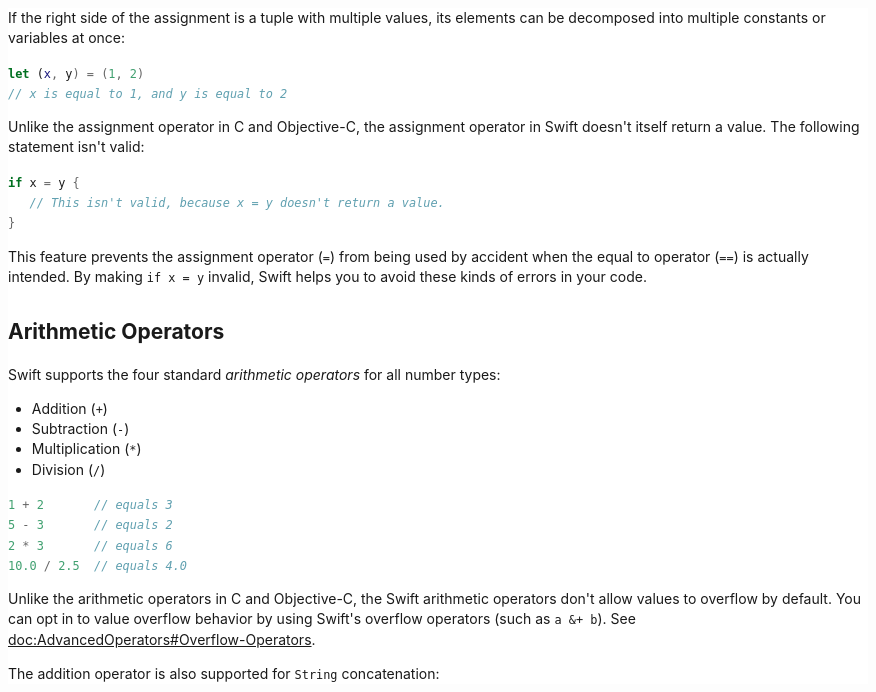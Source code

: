 


If the right side of the assignment is a tuple with multiple values,
its elements can be decomposed into multiple constants or variables at once:

```swift
let (x, y) = (1, 2)
// x is equal to 1, and y is equal to 2
```








Unlike the assignment operator in C and Objective-C,
the assignment operator in Swift doesn't itself return a value.
The following statement isn't valid:

```swift
if x = y {
   // This isn't valid, because x = y doesn't return a value.
}
```




This feature prevents the assignment operator (`=`) from being used by accident
when the equal to operator (`==`) is actually intended.
By making `if x = y` invalid,
Swift helps you to avoid these kinds of errors in your code.



## Arithmetic Operators

Swift supports the four standard *arithmetic operators* for all number types:

- Addition (`+`)
- Subtraction (`-`)
- Multiplication (`*`)
- Division (`/`)

```swift
1 + 2       // equals 3
5 - 3       // equals 2
2 * 3       // equals 6
10.0 / 2.5  // equals 4.0
```




Unlike the arithmetic operators in C and Objective-C,
the Swift arithmetic operators don't allow values to overflow by default.
You can opt in to value overflow behavior by using Swift's overflow operators
(such as `a &+ b`). See <doc:AdvancedOperators#Overflow-Operators>.

The addition operator is also supported for `String` concatenation:
